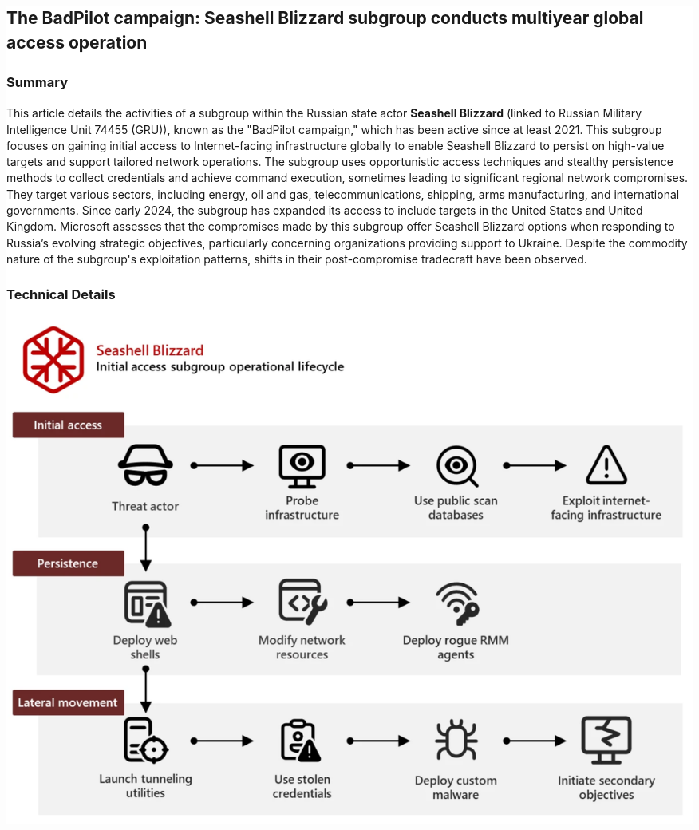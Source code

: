 ## The BadPilot campaign: Seashell Blizzard subgroup conducts multiyear global access operation

### Summary

This article details the activities of a subgroup within the Russian state actor **Seashell Blizzard** (linked to Russian Military Intelligence Unit 74455 (GRU)), known as the "BadPilot campaign," which has been active since at least 2021. This subgroup focuses on gaining initial access to Internet-facing infrastructure globally to enable Seashell Blizzard to persist on high-value targets and support tailored network operations. The subgroup uses opportunistic access techniques and stealthy persistence methods to collect credentials and achieve command execution, sometimes leading to significant regional network compromises. They target various sectors, including energy, oil and gas, telecommunications, shipping, arms manufacturing, and international governments. Since early 2024, the subgroup has expanded its access to include targets in the United States and United Kingdom. Microsoft assesses that the compromises made by this subgroup offer Seashell Blizzard options when responding to Russia’s evolving strategic objectives, particularly concerning organizations providing support to Ukraine. Despite the commodity nature of the subgroup's exploitation patterns, shifts in their post-compromise tradecraft have been observed.

### Technical Details
![alt text](<images/The Feed 2025-02-17_3.png>)
